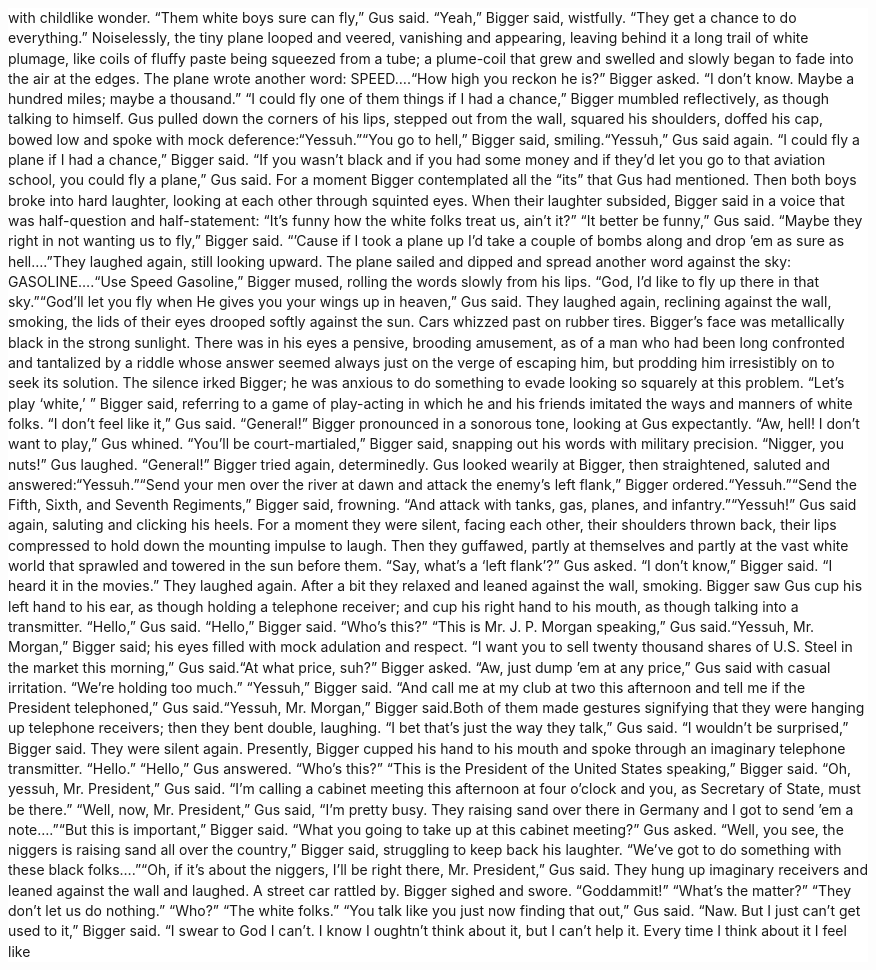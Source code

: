 with childlike wonder. “Them white boys sure can fly,” Gus said. “Yeah,” Bigger said, wistfully. “They get a chance to do everything.” Noiselessly, the tiny plane looped and veered, vanishing and appearing, leaving behind it a long trail of white plumage, like coils of fluffy paste being squeezed from a tube; a plume-coil that grew and swelled and slowly began to fade into the air at the edges. The plane wrote another word: SPEED….“How high you reckon he is?” Bigger asked. “I don’t know. Maybe a hundred miles; maybe a thousand.” “I could fly one of them things if I had a chance,” Bigger mumbled reflectively, as though talking to himself. Gus pulled down the corners of his lips, stepped out from the wall, squared his shoulders, doffed his cap, bowed low and spoke with mock deference:“Yessuh.”“You go to hell,” Bigger said, smiling.“Yessuh,” Gus said again. “I could fly a plane if I had a chance,” Bigger said. “If you wasn’t black and if you had some money and if they’d let you go to that aviation school, you could fly a plane,” Gus said. For a moment Bigger contemplated all the “its” that Gus had mentioned. Then both boys broke into hard laughter, looking at each other through squinted eyes. When their laughter subsided, Bigger said in a voice that was half-question and half-statement: “It’s funny how the white folks treat us, ain’t it?” “It better be funny,” Gus said. “Maybe they right in not wanting us to fly,” Bigger said. “’Cause if I took a plane up I’d take a couple of bombs along and drop ’em as sure as hell….”They laughed again, still looking upward. The plane sailed and dipped and spread another word against the sky: GASOLINE….“Use Speed Gasoline,” Bigger mused, rolling the words slowly from his lips. “God, I’d like to fly up there in that sky.”“God’ll let you fly when He gives you your wings up in heaven,” Gus said. They laughed again, reclining against the wall, smoking, the lids of their eyes drooped softly against the sun. Cars whizzed past on rubber tires. Bigger’s face was metallically black in the strong sunlight. There was in his eyes a pensive, brooding amusement, as of a man who had been long confronted and tantalized by a riddle whose answer seemed always just on the verge of escaping him, but prodding him irresistibly on to seek its solution. The silence irked Bigger; he was anxious to do something to evade looking so squarely at this problem. “Let’s play ‘white,’ ” Bigger said, referring to a game of play-acting in which he and his friends imitated the ways and manners of white folks. “I don’t feel like it,” Gus said. “General!” Bigger pronounced in a sonorous tone, looking at Gus expectantly. “Aw, hell! I don’t want to play,” Gus whined. “You’ll be court-martialed,” Bigger said, snapping out his words with military precision. “Nigger, you nuts!” Gus laughed. “General!” Bigger tried again, determinedly. Gus looked wearily at Bigger, then straightened, saluted and answered:“Yessuh.”“Send your men over the river at dawn and attack the enemy’s left flank,” Bigger ordered.“Yessuh.”“Send the Fifth, Sixth, and Seventh Regiments,” Bigger said, frowning. “And attack with tanks, gas, planes, and infantry.”“Yessuh!” Gus said again, saluting and clicking his heels. For a moment they were silent, facing each other, their shoulders thrown back, their lips compressed to hold down the mounting impulse to laugh. Then they guffawed, partly at themselves and partly at the vast white world that sprawled and towered in the sun before them. “Say, what’s a ‘left flank’?” Gus asked. “I don’t know,” Bigger said. “I heard it in the movies.” They laughed again. After a bit they relaxed and leaned against the wall, smoking. Bigger saw Gus cup his left hand to his ear, as though holding a telephone receiver; and cup his right hand to his mouth, as though talking into a transmitter. “Hello,” Gus said. “Hello,” Bigger said. “Who’s this?” “This is Mr. J. P. Morgan speaking,” Gus said.“Yessuh, Mr. Morgan,” Bigger said; his eyes filled with mock adulation and respect. “I want you to sell twenty thousand shares of U.S. Steel in the market this morning,” Gus said.“At what price, suh?” Bigger asked. “Aw, just dump ’em at any price,” Gus said with casual irritation. “We’re holding too much.” “Yessuh,” Bigger said. “And call me at my club at two this afternoon and tell me if the President telephoned,” Gus said.“Yessuh, Mr. Morgan,” Bigger said.Both of them made gestures signifying that they were hanging up telephone receivers; then they bent double, laughing. “I bet that’s just the way they talk,” Gus said. “I wouldn’t be surprised,” Bigger said. They were silent again. Presently, Bigger cupped his hand to his mouth and spoke through an imaginary telephone transmitter. “Hello.” “Hello,” Gus answered. “Who’s this?” “This is the President of the United States speaking,” Bigger said. “Oh, yessuh, Mr. President,” Gus said. “I’m calling a cabinet meeting this afternoon at four o’clock and you, as Secretary of State, must be there.” “Well, now, Mr. President,” Gus said, “I’m pretty busy. They raising sand over there in Germany and I got to send ’em a note….”“But this is important,” Bigger said. “What you going to take up at this cabinet meeting?” Gus asked. “Well, you see, the niggers is raising sand all over the country,” Bigger said, struggling to keep back his laughter. “We’ve got to do something with these black folks….”“Oh, if it’s about the niggers, I’ll be right there, Mr. President,” Gus said. They hung up imaginary receivers and leaned against the wall and laughed. A street car rattled by. Bigger sighed and swore. “Goddammit!” “What’s the matter?” “They don’t let us do nothing.” “Who?” “The white folks.” “You talk like you just now finding that out,” Gus said. “Naw. But I just can’t get used to it,” Bigger said. “I swear to God I can’t. I know I oughtn’t think about it, but I can’t help it. Every time I think about it I feel like